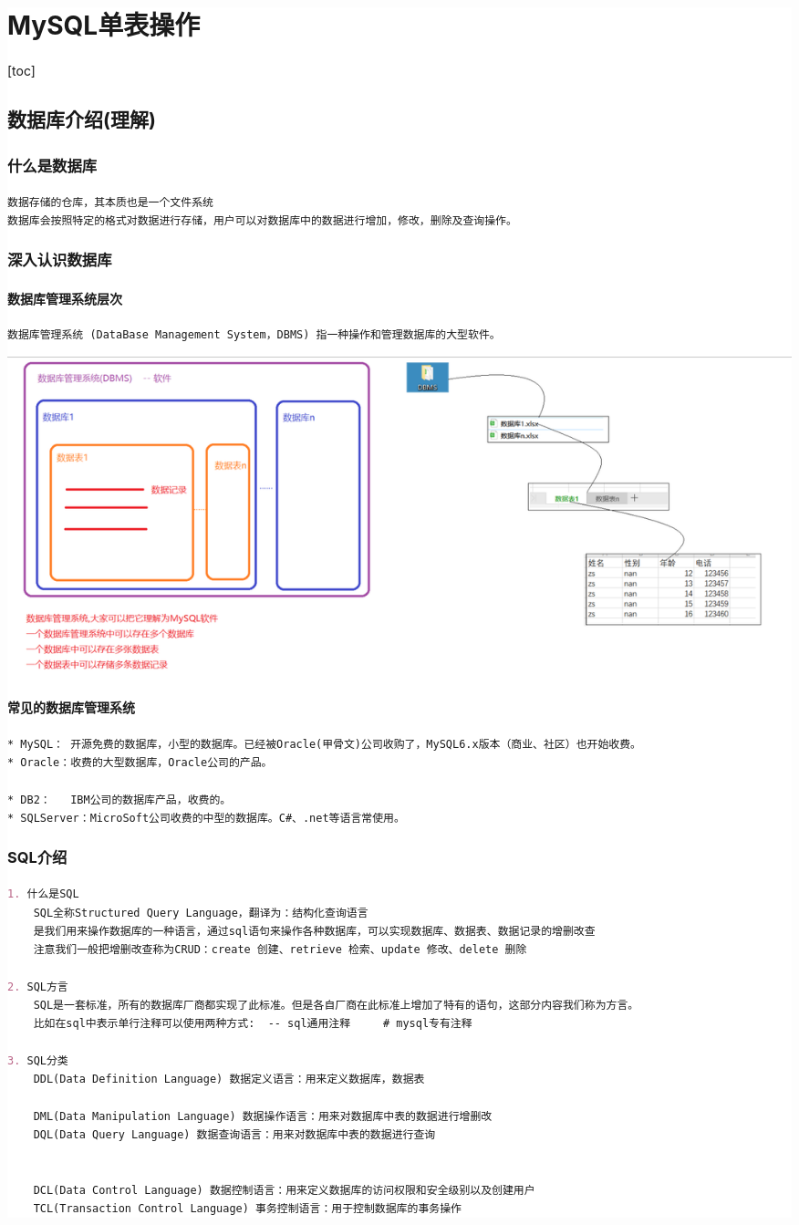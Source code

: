 # MySQL单表操作
[toc]
## 数据库介绍(理解)
### 什么是数据库
    数据存储的仓库，其本质也是一个文件系统
    数据库会按照特定的格式对数据进行存储，用户可以对数据库中的数据进行增加，修改，删除及查询操作。

### 深入认识数据库
#### 数据库管理系统层次
    数据库管理系统 (DataBase Management System，DBMS) 指一种操作和管理数据库的大型软件。
![image-20201117201213652](./img/image-20201117201213652.png)
#### 常见的数据库管理系统
~~~
* MySQL： 开源免费的数据库，小型的数据库。已经被Oracle(甲骨文)公司收购了，MySQL6.x版本（商业、社区）也开始收费。
* Oracle：收费的大型数据库，Oracle公司的产品。

* DB2：   IBM公司的数据库产品，收费的。
* SQLServer：MicroSoft公司收费的中型的数据库。C#、.net等语言常使用。
~~~

### SQL介绍

~~~markdown
1. 什么是SQL
	SQL全称Structured Query Language，翻译为：结构化查询语言
	是我们用来操作数据库的一种语言，通过sql语句来操作各种数据库，可以实现数据库、数据表、数据记录的增删改查
	注意我们一般把增删改查称为CRUD：create 创建、retrieve 检索、update 修改、delete 删除

2. SQL方言
	SQL是一套标准，所有的数据库厂商都实现了此标准。但是各自厂商在此标准上增加了特有的语句，这部分内容我们称为方言。
	比如在sql中表示单行注释可以使用两种方式:  -- sql通用注释     # mysql专有注释

3. SQL分类
	DDL(Data Definition Language) 数据定义语言：用来定义数据库，数据表
	
	DML(Data Manipulation Language) 数据操作语言：用来对数据库中表的数据进行增删改
	DQL(Data Query Language) 数据查询语言：用来对数据库中表的数据进行查询
	
	
	DCL(Data Control Language) 数据控制语言：用来定义数据库的访问权限和安全级别以及创建用户
	TCL(Transaction Control Language) 事务控制语言：用于控制数据库的事务操作

~~~